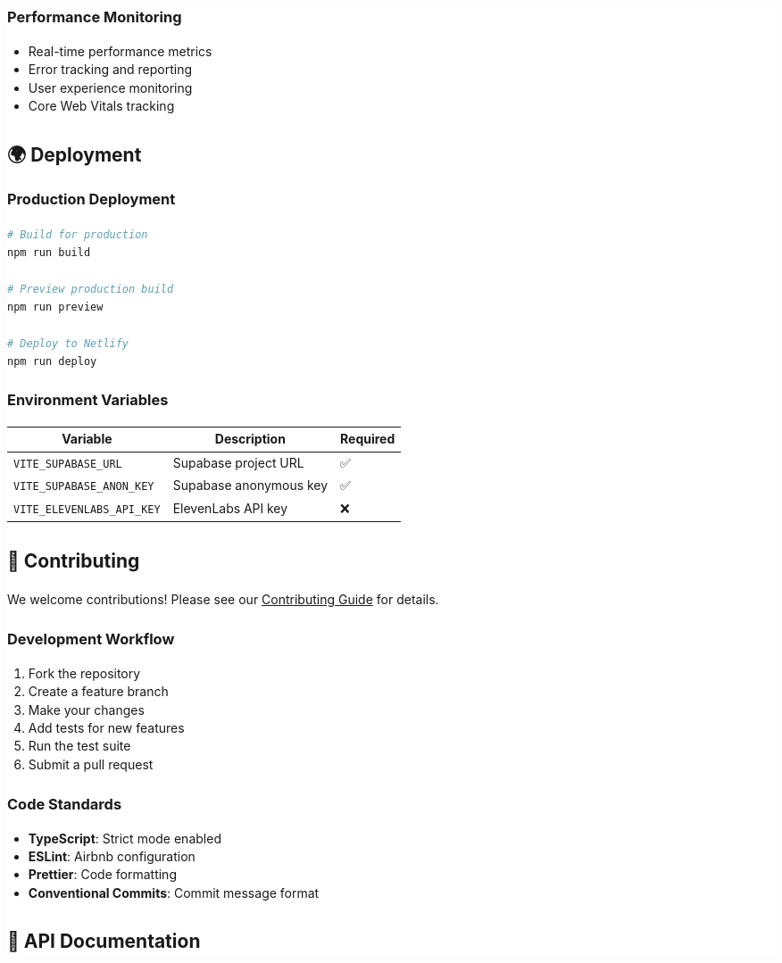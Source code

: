 ### Performance Monitoring
- Real-time performance metrics
- Error tracking and reporting
- User experience monitoring
- Core Web Vitals tracking

## 🌍 Deployment

### Production Deployment
```bash
# Build for production
npm run build

# Preview production build
npm run preview

# Deploy to Netlify
npm run deploy
```

### Environment Variables
| Variable | Description | Required |
|----------|-------------|----------|
| `VITE_SUPABASE_URL` | Supabase project URL | ✅ |
| `VITE_SUPABASE_ANON_KEY` | Supabase anonymous key | ✅ |
| `VITE_ELEVENLABS_API_KEY` | ElevenLabs API key | ❌ |

## 🤝 Contributing

We welcome contributions! Please see our [Contributing Guide](./CONTRIBUTING.md) for details.

### Development Workflow
1. Fork the repository
2. Create a feature branch
3. Make your changes
4. Add tests for new features
5. Run the test suite
6. Submit a pull request

### Code Standards
- **TypeScript**: Strict mode enabled
- **ESLint**: Airbnb configuration
- **Prettier**: Code formatting
- **Conventional Commits**: Commit message format

## 📝 API Documentation
